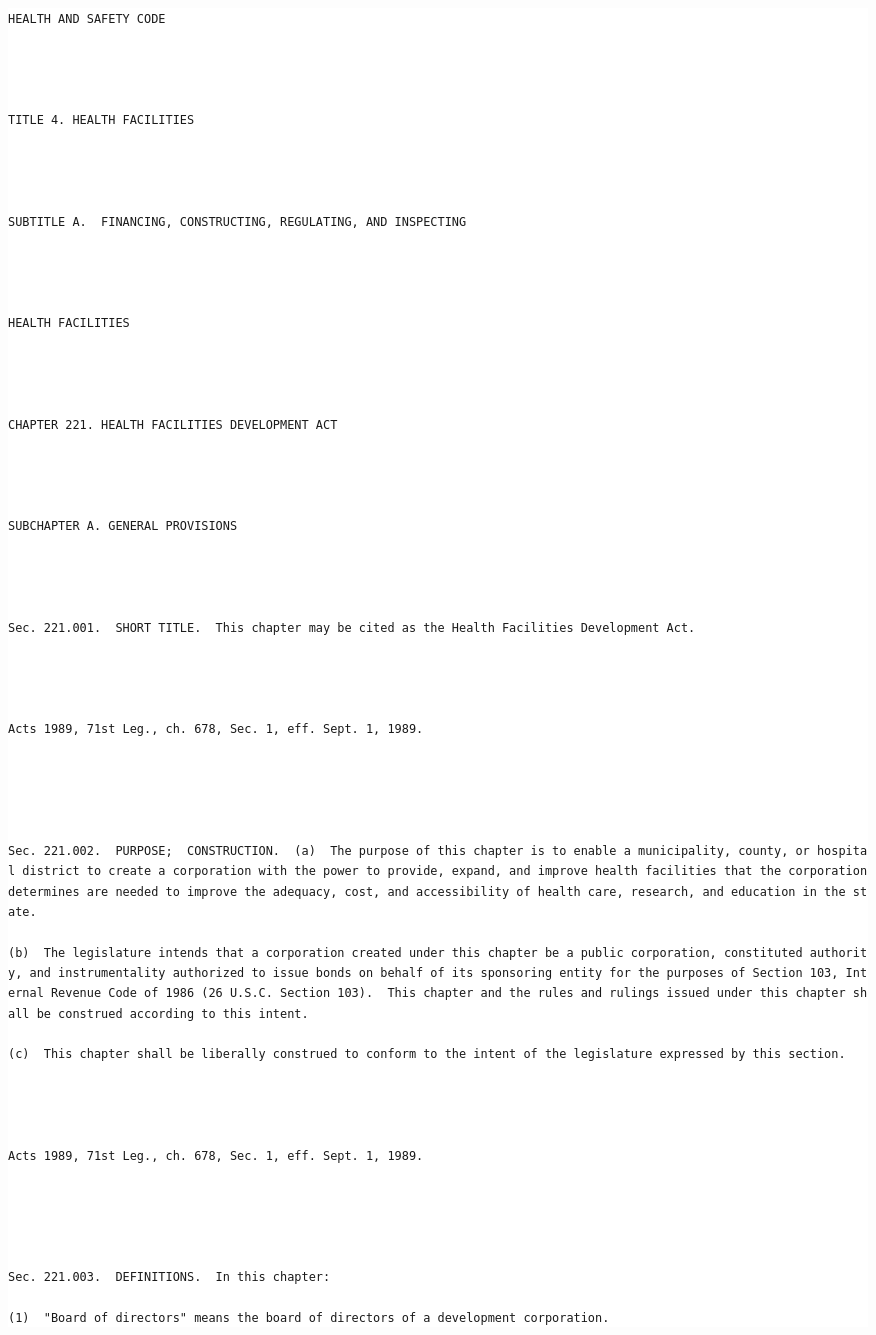 ﻿
    
    
    	
    					
    
    
    HEALTH AND SAFETY CODE
    
      
    
    
    TITLE 4. HEALTH FACILITIES
    
      
    
    
    SUBTITLE A.  FINANCING, CONSTRUCTING, REGULATING, AND INSPECTING
    
      
    
    
    HEALTH FACILITIES
    
      
    
    
    CHAPTER 221. HEALTH FACILITIES DEVELOPMENT ACT
    
      
    
    
    SUBCHAPTER A. GENERAL PROVISIONS
    
      
    
    
    Sec. 221.001.  SHORT TITLE.  This chapter may be cited as the Health Facilities Development Act.
    
    
    
    
    Acts 1989, 71st Leg., ch. 678, Sec. 1, eff. Sept. 1, 1989.
    
    
    
    
    
    Sec. 221.002.  PURPOSE;  CONSTRUCTION.  (a)  The purpose of this chapter is to enable a municipality, county, or hospital district to create a corporation with the power to provide, expand, and improve health facilities that the corporation determines are needed to improve the adequacy, cost, and accessibility of health care, research, and education in the state.
    
    (b)  The legislature intends that a corporation created under this chapter be a public corporation, constituted authority, and instrumentality authorized to issue bonds on behalf of its sponsoring entity for the purposes of Section 103, Internal Revenue Code of 1986 (26 U.S.C. Section 103).  This chapter and the rules and rulings issued under this chapter shall be construed according to this intent.
    
    (c)  This chapter shall be liberally construed to conform to the intent of the legislature expressed by this section.
    
    
    
    
    Acts 1989, 71st Leg., ch. 678, Sec. 1, eff. Sept. 1, 1989.
    
    
    
    
    
    Sec. 221.003.  DEFINITIONS.  In this chapter:
    
    (1)  "Board of directors" means the board of directors of a development corporation.
    